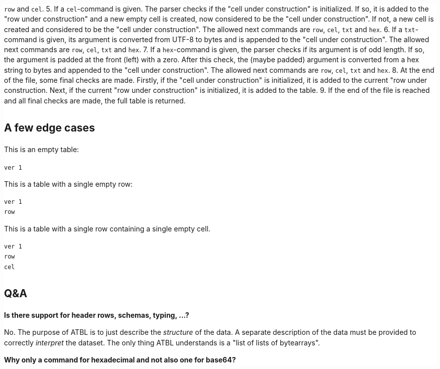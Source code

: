   `row` and `cel`.
5. If a `cel`-command is given. The parser checks if the "cell under
   construction" is initialized. If so, it is added to the "row under
   construction" and a new empty cell is created, now considered to be the
   "cell under construction". If not, a new cell is created and considered to be
   the "cell under construction". The allowed next commands are `row`, `cel`,
   `txt` and `hex`.
6. If a `txt`-command is given, its argument is converted from UTF-8 to bytes
   and is appended to the "cell under construction". The allowed next commands
   are `row`, `cel`, `txt` and `hex`.
7. If a `hex`-command is given, the parser checks if its argument is of odd
   length. If so, the argument is padded at the front (left) with a zero.
   After this check, the (maybe padded) argument is converted from a hex string
   to bytes and appended to the "cell under construction". The allowed next
   commands are `row`, `cel`, `txt` and `hex`.
8. At the end of the file, some final checks are made. Firstly, if the "cell
   under construction" is initialized, it is added to the current "row under
   construction. Next, if the current "row under construction" is initialized,
   it is added to the table.
9. If the end of the file is reached and all final checks are made, the full
   table is returned.

## A few edge cases

This is an empty table:

```
ver 1
```

This is a table with a single empty row:

```
ver 1
row
```

This is a table with a single row containing a single empty cell.

```
ver 1	
row
cel
```

## Q&A

**Is there support for header rows, schemas, typing, ...?**

No. The purpose of ATBL is to just describe the *structure* of the data. A
separate description of the data must be provided to correctly *interpret* the
dataset. The only thing ATBL understands is a "list of lists of bytearrays".

**Why only a command for hexadecimal and not also one for base64?**
